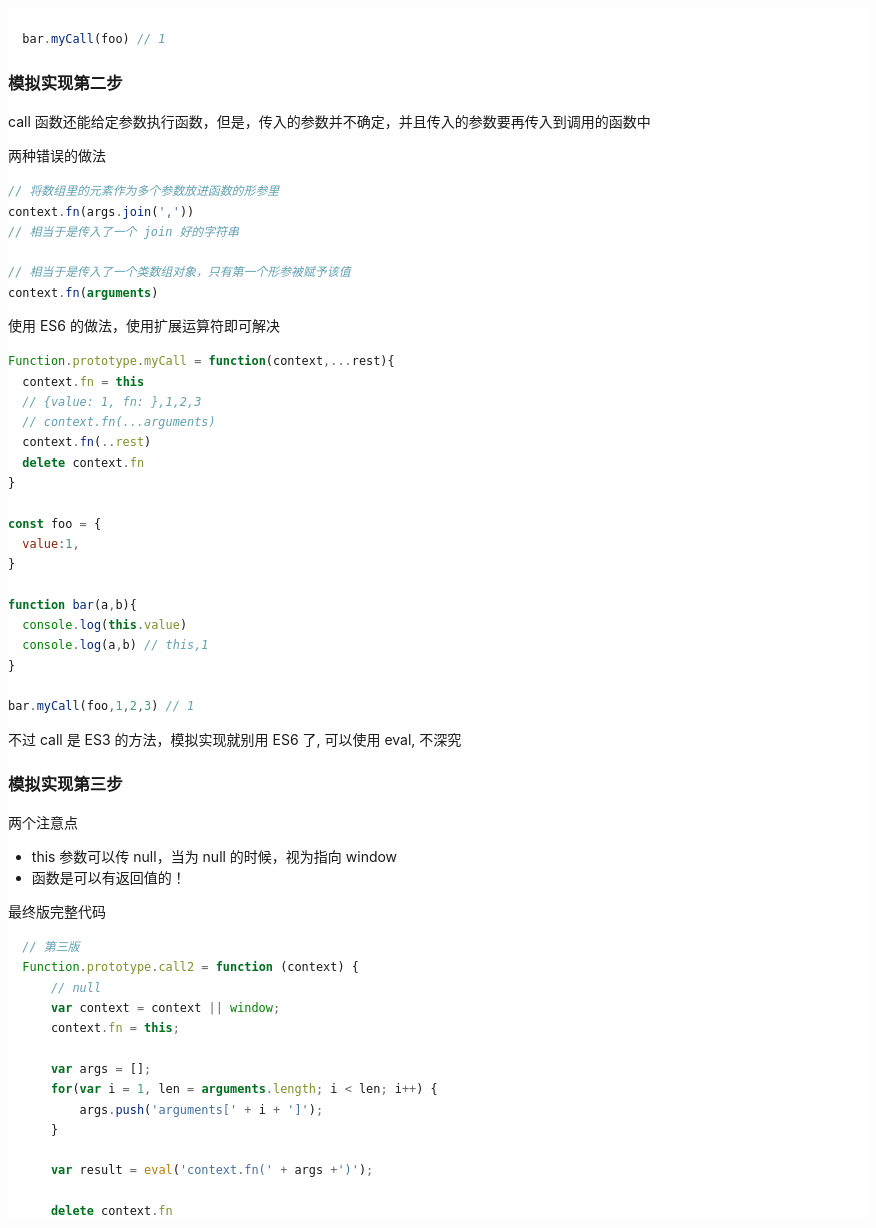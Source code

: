 ```js
  
  bar.myCall(foo) // 1
```

### 模拟实现第二步

call 函数还能给定参数执行函数，但是，传入的参数并不确定，并且传入的参数要再传入到调用的函数中

两种错误的做法

  ```js
  // 将数组里的元素作为多个参数放进函数的形参里
  context.fn(args.join(','))
  // 相当于是传入了一个 join 好的字符串
  
  // 相当于是传入了一个类数组对象，只有第一个形参被赋予该值
  context.fn(arguments)
  ```

使用 ES6 的做法，使用扩展运算符即可解决

  ```js
  Function.prototype.myCall = function(context,...rest){
    context.fn = this
    // {value: 1, fn: },1,2,3
    // context.fn(...arguments)
    context.fn(..rest)
    delete context.fn
  }
  
  const foo = {
    value:1,
  }
  
  function bar(a,b){
    console.log(this.value)
    console.log(a,b) // this,1
  }
  
  bar.myCall(foo,1,2,3) // 1
  ```

不过 call 是 ES3 的方法，模拟实现就别用 ES6 了, 可以使用 eval, 不深究

### 模拟实现第三步

两个注意点

- this 参数可以传 null，当为 null 的时候，视为指向 window
- 函数是可以有返回值的！

最终版完整代码

```js
  // 第三版
  Function.prototype.call2 = function (context) {
      // null
      var context = context || window;
      context.fn = this;
  
      var args = [];
      for(var i = 1, len = arguments.length; i < len; i++) {
          args.push('arguments[' + i + ']');
      }
    
      var result = eval('context.fn(' + args +')');
  
      delete context.fn
```